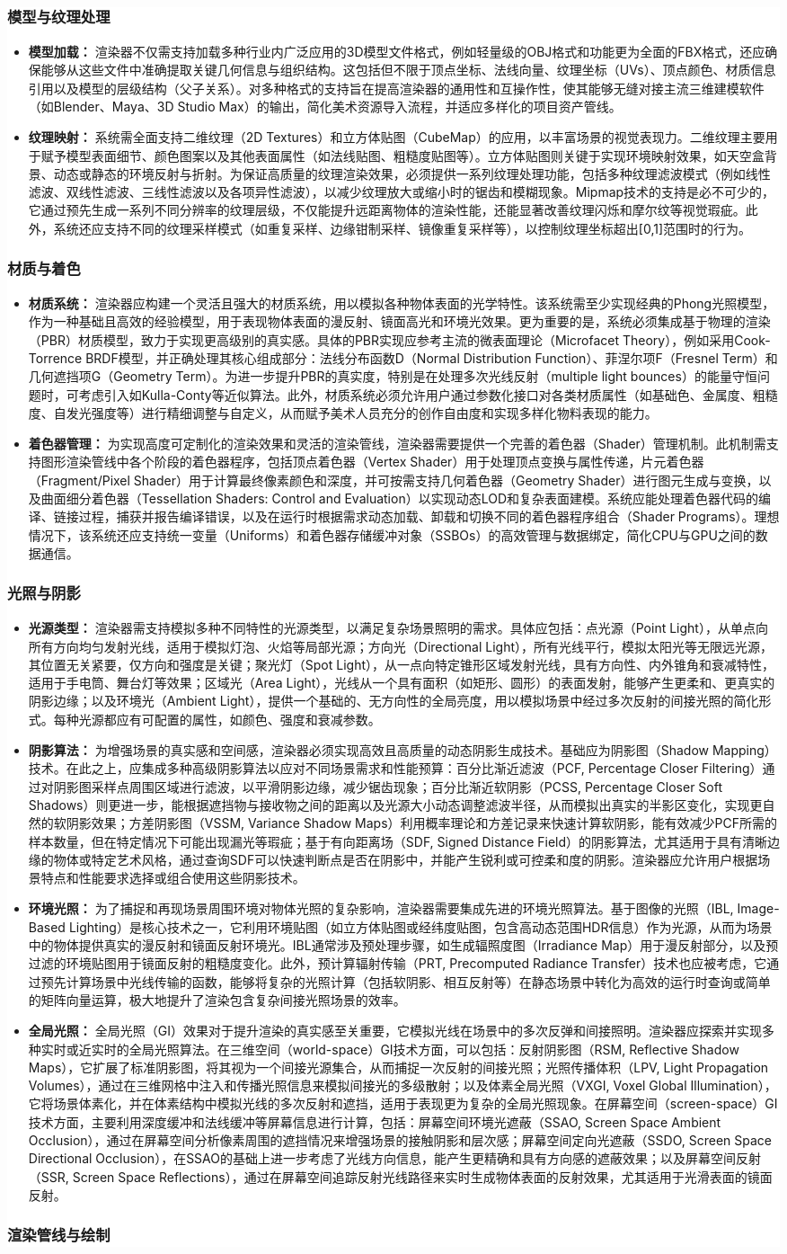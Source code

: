 ### 模型与纹理处理

* **模型加载：** 渲染器不仅需支持加载多种行业内广泛应用的3D模型文件格式，例如轻量级的OBJ格式和功能更为全面的FBX格式，还应确保能够从这些文件中准确提取关键几何信息与组织结构。这包括但不限于顶点坐标、法线向量、纹理坐标（UVs）、顶点颜色、材质信息引用以及模型的层级结构（父子关系）。对多种格式的支持旨在提高渲染器的通用性和互操作性，使其能够无缝对接主流三维建模软件（如Blender、Maya、3D Studio Max）的输出，简化美术资源导入流程，并适应多样化的项目资产管线。

* **纹理映射：** 系统需全面支持二维纹理（2D Textures）和立方体贴图（CubeMap）的应用，以丰富场景的视觉表现力。二维纹理主要用于赋予模型表面细节、颜色图案以及其他表面属性（如法线贴图、粗糙度贴图等）。立方体贴图则关键于实现环境映射效果，如天空盒背景、动态或静态的环境反射与折射。为保证高质量的纹理渲染效果，必须提供一系列纹理处理功能，包括多种纹理滤波模式（例如线性滤波、双线性滤波、三线性滤波以及各项异性滤波），以减少纹理放大或缩小时的锯齿和模糊现象。Mipmap技术的支持是必不可少的，它通过预先生成一系列不同分辨率的纹理层级，不仅能提升远距离物体的渲染性能，还能显著改善纹理闪烁和摩尔纹等视觉瑕疵。此外，系统还应支持不同的纹理采样模式（如重复采样、边缘钳制采样、镜像重复采样等），以控制纹理坐标超出[0,1]范围时的行为。

### 材质与着色

* **材质系统：** 渲染器应构建一个灵活且强大的材质系统，用以模拟各种物体表面的光学特性。该系统需至少实现经典的Phong光照模型，作为一种基础且高效的经验模型，用于表现物体表面的漫反射、镜面高光和环境光效果。更为重要的是，系统必须集成基于物理的渲染（PBR）材质模型，致力于实现更高级别的真实感。具体的PBR实现应参考主流的微表面理论（Microfacet Theory），例如采用Cook-Torrence BRDF模型，并正确处理其核心组成部分：法线分布函数D（Normal Distribution Function）、菲涅尔项F（Fresnel Term）和几何遮挡项G（Geometry Term）。为进一步提升PBR的真实度，特别是在处理多次光线反射（multiple light bounces）的能量守恒问题时，可考虑引入如Kulla-Conty等近似算法。此外，材质系统必须允许用户通过参数化接口对各类材质属性（如基础色、金属度、粗糙度、自发光强度等）进行精细调整与自定义，从而赋予美术人员充分的创作自由度和实现多样化物料表现的能力。

* **着色器管理：** 为实现高度可定制化的渲染效果和灵活的渲染管线，渲染器需要提供一个完善的着色器（Shader）管理机制。此机制需支持图形渲染管线中各个阶段的着色器程序，包括顶点着色器（Vertex Shader）用于处理顶点变换与属性传递，片元着色器（Fragment/Pixel Shader）用于计算最终像素颜色和深度，并可按需支持几何着色器（Geometry Shader）进行图元生成与变换，以及曲面细分着色器（Tessellation Shaders: Control and Evaluation）以实现动态LOD和复杂表面建模。系统应能处理着色器代码的编译、链接过程，捕获并报告编译错误，以及在运行时根据需求动态加载、卸载和切换不同的着色器程序组合（Shader Programs）。理想情况下，该系统还应支持统一变量（Uniforms）和着色器存储缓冲对象（SSBOs）的高效管理与数据绑定，简化CPU与GPU之间的数据通信。

### 光照与阴影

* **光源类型：** 渲染器需支持模拟多种不同特性的光源类型，以满足复杂场景照明的需求。具体应包括：点光源（Point Light），从单点向所有方向均匀发射光线，适用于模拟灯泡、火焰等局部光源；方向光（Directional Light），所有光线平行，模拟太阳光等无限远光源，其位置无关紧要，仅方向和强度是关键；聚光灯（Spot Light），从一点向特定锥形区域发射光线，具有方向性、内外锥角和衰减特性，适用于手电筒、舞台灯等效果；区域光（Area Light），光线从一个具有面积（如矩形、圆形）的表面发射，能够产生更柔和、更真实的阴影边缘；以及环境光（Ambient Light），提供一个基础的、无方向性的全局亮度，用以模拟场景中经过多次反射的间接光照的简化形式。每种光源都应有可配置的属性，如颜色、强度和衰减参数。

* **阴影算法：** 为增强场景的真实感和空间感，渲染器必须实现高效且高质量的动态阴影生成技术。基础应为阴影图（Shadow Mapping）技术。在此之上，应集成多种高级阴影算法以应对不同场景需求和性能预算：百分比渐近滤波（PCF, Percentage Closer Filtering）通过对阴影图采样点周围区域进行滤波，以平滑阴影边缘，减少锯齿现象；百分比渐近软阴影（PCSS, Percentage Closer Soft Shadows）则更进一步，能根据遮挡物与接收物之间的距离以及光源大小动态调整滤波半径，从而模拟出真实的半影区变化，实现更自然的软阴影效果；方差阴影图（VSSM, Variance Shadow Maps）利用概率理论和方差记录来快速计算软阴影，能有效减少PCF所需的样本数量，但在特定情况下可能出现漏光等瑕疵；基于有向距离场（SDF, Signed Distance Field）的阴影算法，尤其适用于具有清晰边缘的物体或特定艺术风格，通过查询SDF可以快速判断点是否在阴影中，并能产生锐利或可控柔和度的阴影。渲染器应允许用户根据场景特点和性能要求选择或组合使用这些阴影技术。

* **环境光照：** 为了捕捉和再现场景周围环境对物体光照的复杂影响，渲染器需要集成先进的环境光照算法。基于图像的光照（IBL, Image-Based Lighting）是核心技术之一，它利用环境贴图（如立方体贴图或经纬度贴图，包含高动态范围HDR信息）作为光源，从而为场景中的物体提供真实的漫反射和镜面反射环境光。IBL通常涉及预处理步骤，如生成辐照度图（Irradiance Map）用于漫反射部分，以及预过滤的环境贴图用于镜面反射的粗糙度变化。此外，预计算辐射传输（PRT, Precomputed Radiance Transfer）技术也应被考虑，它通过预先计算场景中光线传输的函数，能够将复杂的光照计算（包括软阴影、相互反射等）在静态场景中转化为高效的运行时查询或简单的矩阵向量运算，极大地提升了渲染包含复杂间接光照场景的效率。

* **全局光照：** 全局光照（GI）效果对于提升渲染的真实感至关重要，它模拟光线在场景中的多次反弹和间接照明。渲染器应探索并实现多种实时或近实时的全局光照算法。在三维空间（world-space）GI技术方面，可以包括：反射阴影图（RSM, Reflective Shadow Maps），它扩展了标准阴影图，将其视为一个间接光源集合，从而捕捉一次反射的间接光照；光照传播体积（LPV, Light Propagation Volumes），通过在三维网格中注入和传播光照信息来模拟间接光的多级散射；以及体素全局光照（VXGI, Voxel Global Illumination），它将场景体素化，并在体素结构中模拟光线的多次反射和遮挡，适用于表现更为复杂的全局光照现象。在屏幕空间（screen-space）GI技术方面，主要利用深度缓冲和法线缓冲等屏幕信息进行计算，包括：屏幕空间环境光遮蔽（SSAO, Screen Space Ambient Occlusion），通过在屏幕空间分析像素周围的遮挡情况来增强场景的接触阴影和层次感；屏幕空间定向光遮蔽（SSDO, Screen Space Directional Occlusion），在SSAO的基础上进一步考虑了光线方向信息，能产生更精确和具有方向感的遮蔽效果；以及屏幕空间反射（SSR, Screen Space Reflections），通过在屏幕空间追踪反射光线路径来实时生成物体表面的反射效果，尤其适用于光滑表面的镜面反射。

### 渲染管线与绘制
